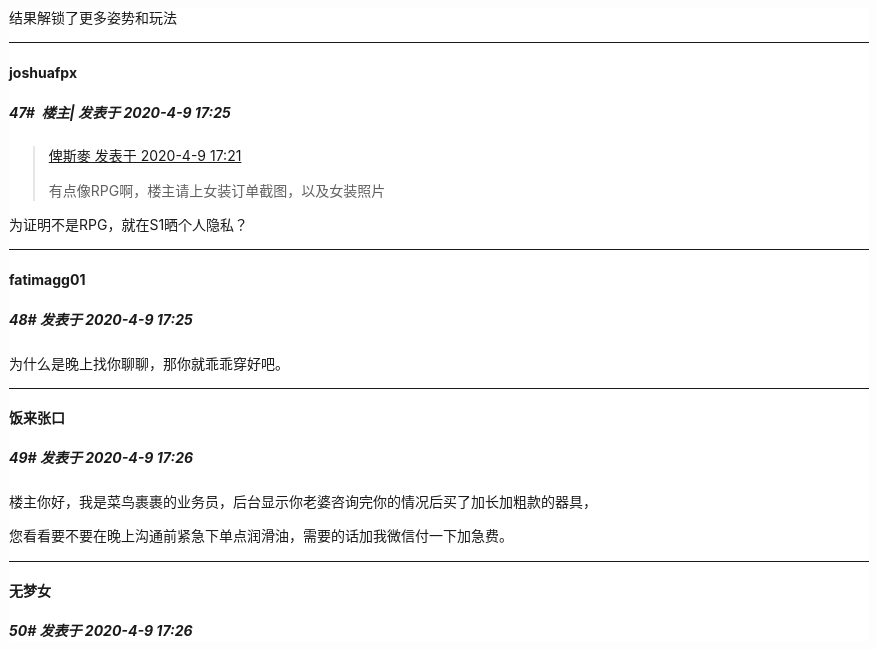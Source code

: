 


结果解锁了更多姿势和玩法







-----

####  joshuafpx  
##### 47#         楼主| 发表于 2020-4-9 17:25



<blockquote><a href="httphttps://bbs.saraba1st.com/2b/forum.php?mod=redirect&amp;goto=findpost&amp;pid=47026543&amp;ptid=1923288" target="_blank">俾斯麥 发表于 2020-4-9 17:21</a>

有点像RPG啊，楼主请上女装订单截图，以及女装照片</blockquote>
为证明不是RPG，就在S1晒个人隐私？







-----

####  fatimagg01  
##### 48#       发表于 2020-4-9 17:25




为什么是晚上找你聊聊，那你就乖乖穿好吧。







-----

####  饭来张口  
##### 49#       发表于 2020-4-9 17:26




楼主你好，我是菜鸟裹裹的业务员，后台显示你老婆咨询完你的情况后买了加长加粗款的器具，

您看看要不要在晚上沟通前紧急下单点润滑油，需要的话加我微信付一下加急费。







-----

####  无梦女  
##### 50#       发表于 2020-4-9 17:26

